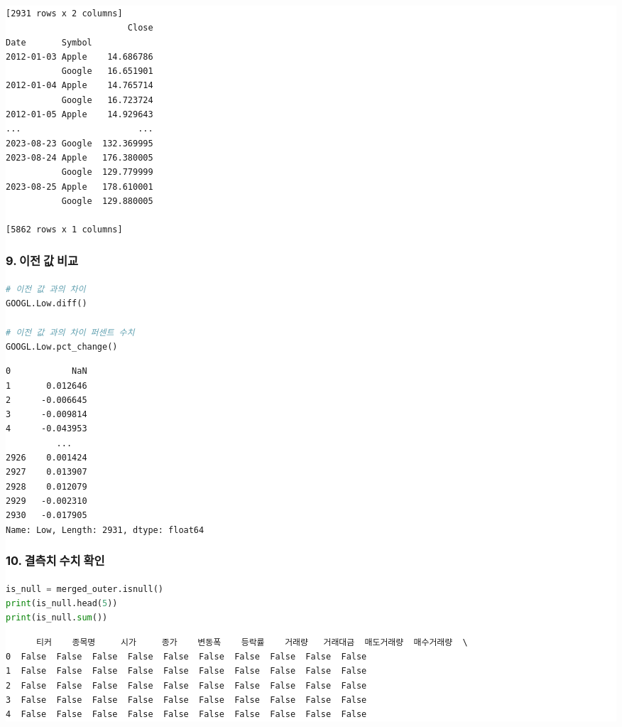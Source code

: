     [2931 rows x 2 columns]
                            Close
    Date       Symbol            
    2012-01-03 Apple    14.686786
               Google   16.651901
    2012-01-04 Apple    14.765714
               Google   16.723724
    2012-01-05 Apple    14.929643
    ...                       ...
    2023-08-23 Google  132.369995
    2023-08-24 Apple   176.380005
               Google  129.779999
    2023-08-25 Apple   178.610001
               Google  129.880005
    
    [5862 rows x 1 columns]


### 9. 이전 값 비교


```python
# 이전 값 과의 차이
GOOGL.Low.diff()

# 이전 값 과의 차이 퍼센트 수치
GOOGL.Low.pct_change()
```




    0            NaN
    1       0.012646
    2      -0.006645
    3      -0.009814
    4      -0.043953
              ...   
    2926    0.001424
    2927    0.013907
    2928    0.012079
    2929   -0.002310
    2930   -0.017905
    Name: Low, Length: 2931, dtype: float64



### 10. 결측치 수치 확인


```python
is_null = merged_outer.isnull()
print(is_null.head(5))
print(is_null.sum())
```

          티커    종목명     시가     종가    변동폭    등락률    거래량   거래대금  매도거래량  매수거래량  \
    0  False  False  False  False  False  False  False  False  False  False   
    1  False  False  False  False  False  False  False  False  False  False   
    2  False  False  False  False  False  False  False  False  False  False   
    3  False  False  False  False  False  False  False  False  False  False   
    4  False  False  False  False  False  False  False  False  False  False   
    